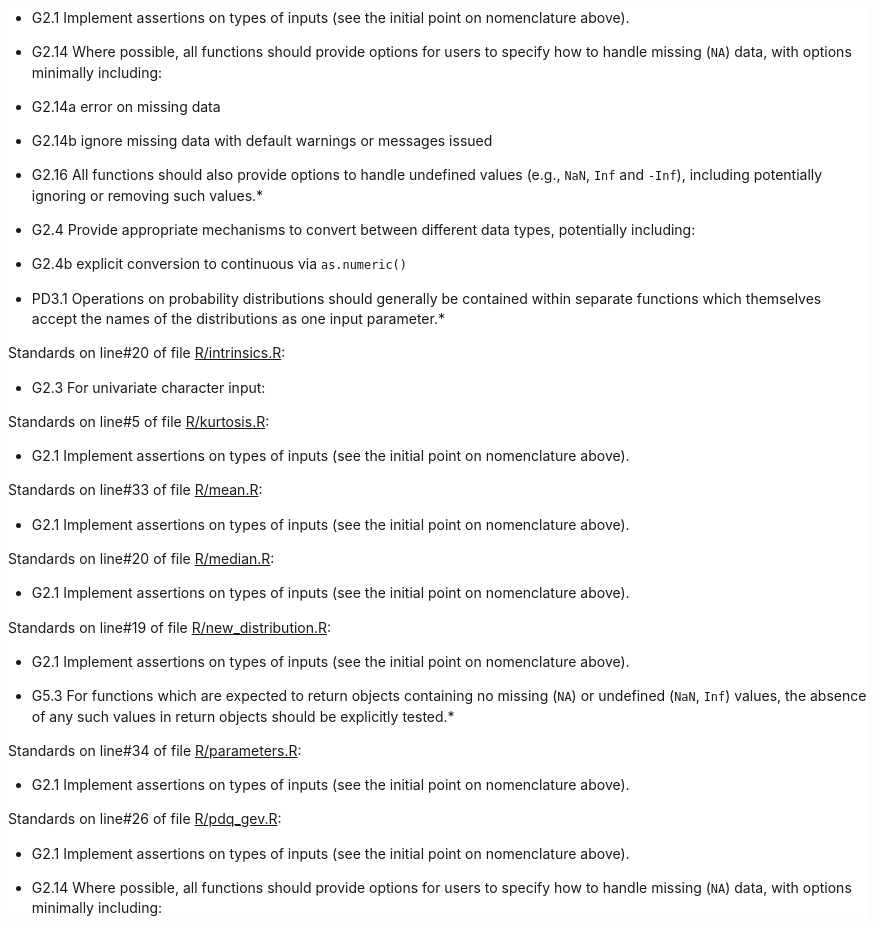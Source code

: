 - G2.1 Implement assertions on types of inputs (see the initial point on nomenclature above).

- G2.14 Where possible, all functions should provide options for users to specify how to handle missing (`NA`) data, with options minimally including:

- G2.14a error on missing data

- G2.14b ignore missing data with default warnings or messages issued

- G2.16 All functions should also provide options to handle undefined values (e.g., `NaN`, `Inf` and `-Inf`), including potentially ignoring or removing such values.* 

- G2.4 Provide appropriate mechanisms to convert between different data types, potentially including:

- G2.4b explicit conversion to continuous via `as.numeric()`

- PD3.1 Operations on probability distributions should generally be contained within separate functions which themselves accept the names of the distributions as one input parameter.* 

Standards on line#20 of file [R/intrinsics.R](https://github.com/probaverse/distionary/blob/main/R/intrinsics.R#L20):

- G2.3 For univariate character input:

Standards on line#5 of file [R/kurtosis.R](https://github.com/probaverse/distionary/blob/main/R/kurtosis.R#L5):

- G2.1 Implement assertions on types of inputs (see the initial point on nomenclature above).

Standards on line#33 of file [R/mean.R](https://github.com/probaverse/distionary/blob/main/R/mean.R#L33):

- G2.1 Implement assertions on types of inputs (see the initial point on nomenclature above).

Standards on line#20 of file [R/median.R](https://github.com/probaverse/distionary/blob/main/R/median.R#L20):

- G2.1 Implement assertions on types of inputs (see the initial point on nomenclature above).

Standards on line#19 of file [R/new_distribution.R](https://github.com/probaverse/distionary/blob/main/R/new_distribution.R#L19):

- G2.1 Implement assertions on types of inputs (see the initial point on nomenclature above).

- G5.3 For functions which are expected to return objects containing no missing (`NA`) or undefined (`NaN`, `Inf`) values, the absence of any such values in return objects should be explicitly tested.* 

Standards on line#34 of file [R/parameters.R](https://github.com/probaverse/distionary/blob/main/R/parameters.R#L34):

- G2.1 Implement assertions on types of inputs (see the initial point on nomenclature above).

Standards on line#26 of file [R/pdq_gev.R](https://github.com/probaverse/distionary/blob/main/R/pdq_gev.R#L26):

- G2.1 Implement assertions on types of inputs (see the initial point on nomenclature above).

- G2.14 Where possible, all functions should provide options for users to specify how to handle missing (`NA`) data, with options minimally including:
